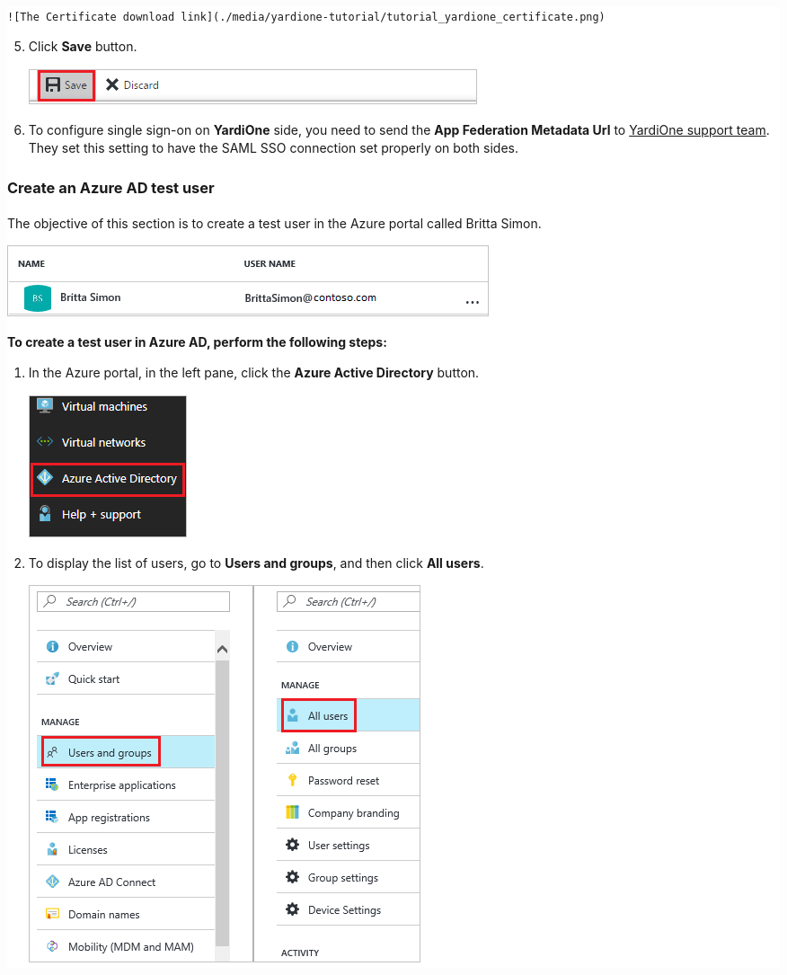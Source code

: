 	![The Certificate download link](./media/yardione-tutorial/tutorial_yardione_certificate.png) 
 
5. Click **Save** button.

	![Configure Single Sign-On Save button](./media/yardione-tutorial/tutorial_general_400.png)

6. To configure single sign-on on **YardiOne** side, you need to send the **App Federation Metadata Url** to [YardiOne support team](https://clientcentral.yardi.com). They set this setting to have the SAML SSO connection set properly on both sides.

### Create an Azure AD test user

The objective of this section is to create a test user in the Azure portal called Britta Simon.

   ![Create an Azure AD test user][100]

**To create a test user in Azure AD, perform the following steps:**

1. In the Azure portal, in the left pane, click the **Azure Active Directory** button.

    ![The Azure Active Directory button](./media/yardione-tutorial/create_aaduser_01.png)

2. To display the list of users, go to **Users and groups**, and then click **All users**.

    ![The "Users and groups" and "All users" links](./media/yardione-tutorial/create_aaduser_02.png)


[1]: ./media/yardione-tutorial/tutorial_general_01.png
[2]: ./media/yardione-tutorial/tutorial_general_02.png
[3]: ./media/yardione-tutorial/tutorial_general_03.png
[4]: ./media/yardione-tutorial/tutorial_general_04.png
[100]: ./media/yardione-tutorial/tutorial_general_100.png
[200]: ./media/yardione-tutorial/tutorial_general_200.png
[201]: ./media/yardione-tutorial/tutorial_general_201.png
[202]: ./media/yardione-tutorial/tutorial_general_202.png
[203]: ./media/yardione-tutorial/tutorial_general_203.png